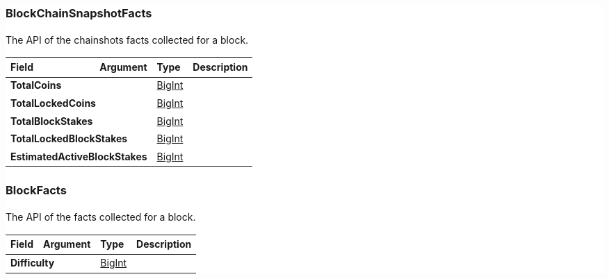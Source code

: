 ### BlockChainSnapshotFacts

The API of the chainshots facts collected for a block.

<table>
<thead>
<tr>
<th align="left">Field</th>
<th align="right">Argument</th>
<th align="left">Type</th>
<th align="left">Description</th>
</tr>
</thead>
<tbody>
<tr>
<td colspan="2" valign="top"><strong>TotalCoins</strong></td>
<td valign="top"><a href="#bigint">BigInt</a></td>
<td></td>
</tr>
<tr>
<td colspan="2" valign="top"><strong>TotalLockedCoins</strong></td>
<td valign="top"><a href="#bigint">BigInt</a></td>
<td></td>
</tr>
<tr>
<td colspan="2" valign="top"><strong>TotalBlockStakes</strong></td>
<td valign="top"><a href="#bigint">BigInt</a></td>
<td></td>
</tr>
<tr>
<td colspan="2" valign="top"><strong>TotalLockedBlockStakes</strong></td>
<td valign="top"><a href="#bigint">BigInt</a></td>
<td></td>
</tr>
<tr>
<td colspan="2" valign="top"><strong>EstimatedActiveBlockStakes</strong></td>
<td valign="top"><a href="#bigint">BigInt</a></td>
<td></td>
</tr>
</tbody>
</table>

### BlockFacts

The API of the facts collected for a block.

<table>
<thead>
<tr>
<th align="left">Field</th>
<th align="right">Argument</th>
<th align="left">Type</th>
<th align="left">Description</th>
</tr>
</thead>
<tbody>
<tr>
<td colspan="2" valign="top"><strong>Difficulty</strong></td>
<td valign="top"><a href="#bigint">BigInt</a></td>
<td>
